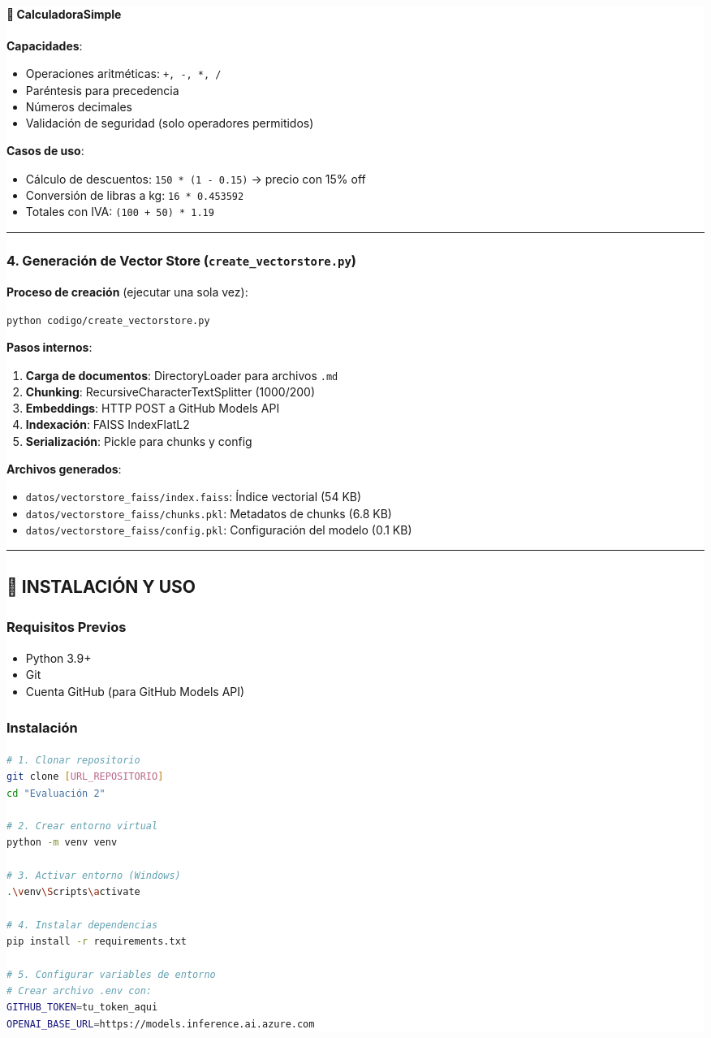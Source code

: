 #### 🔢 **CalculadoraSimple**

**Capacidades**:
- Operaciones aritméticas: `+, -, *, /`
- Paréntesis para precedencia
- Números decimales
- Validación de seguridad (solo operadores permitidos)

**Casos de uso**:
- Cálculo de descuentos: `150 * (1 - 0.15)` → precio con 15% off
- Conversión de libras a kg: `16 * 0.453592`
- Totales con IVA: `(100 + 50) * 1.19`

---

### 4. **Generación de Vector Store** (`create_vectorstore.py`)

**Proceso de creación** (ejecutar una sola vez):

```bash
python codigo/create_vectorstore.py
```

**Pasos internos**:
1. **Carga de documentos**: DirectoryLoader para archivos `.md`
2. **Chunking**: RecursiveCharacterTextSplitter (1000/200)
3. **Embeddings**: HTTP POST a GitHub Models API
4. **Indexación**: FAISS IndexFlatL2
5. **Serialización**: Pickle para chunks y config

**Archivos generados**:
- `datos/vectorstore_faiss/index.faiss`: Índice vectorial (54 KB)
- `datos/vectorstore_faiss/chunks.pkl`: Metadatos de chunks (6.8 KB)
- `datos/vectorstore_faiss/config.pkl`: Configuración del modelo (0.1 KB)

---

## 🚀 INSTALACIÓN Y USO

### Requisitos Previos

- Python 3.9+
- Git
- Cuenta GitHub (para GitHub Models API)

### Instalación

```bash
# 1. Clonar repositorio
git clone [URL_REPOSITORIO]
cd "Evaluación 2"

# 2. Crear entorno virtual
python -m venv venv

# 3. Activar entorno (Windows)
.\venv\Scripts\activate

# 4. Instalar dependencias
pip install -r requirements.txt

# 5. Configurar variables de entorno
# Crear archivo .env con:
GITHUB_TOKEN=tu_token_aqui
OPENAI_BASE_URL=https://models.inference.ai.azure.com
```
